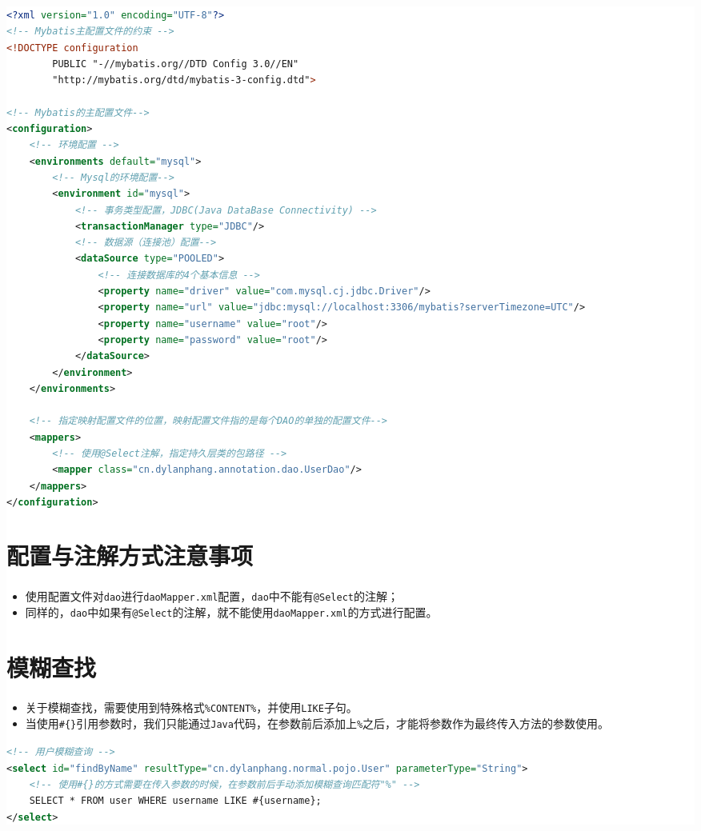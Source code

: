 ```xml
<?xml version="1.0" encoding="UTF-8"?>
<!-- Mybatis主配置文件的约束 -->
<!DOCTYPE configuration
        PUBLIC "-//mybatis.org//DTD Config 3.0//EN"
        "http://mybatis.org/dtd/mybatis-3-config.dtd">

<!-- Mybatis的主配置文件-->
<configuration>
    <!-- 环境配置 -->
    <environments default="mysql">
        <!-- Mysql的环境配置-->
        <environment id="mysql">
            <!-- 事务类型配置，JDBC(Java DataBase Connectivity) -->
            <transactionManager type="JDBC"/>
            <!-- 数据源（连接池）配置-->
            <dataSource type="POOLED">
                <!-- 连接数据库的4个基本信息 -->
                <property name="driver" value="com.mysql.cj.jdbc.Driver"/>
                <property name="url" value="jdbc:mysql://localhost:3306/mybatis?serverTimezone=UTC"/>
                <property name="username" value="root"/>
                <property name="password" value="root"/>
            </dataSource>
        </environment>
    </environments>

    <!-- 指定映射配置文件的位置，映射配置文件指的是每个DAO的单独的配置文件-->
    <mappers>
        <!-- 使用@Select注解，指定持久层类的包路径 -->
        <mapper class="cn.dylanphang.annotation.dao.UserDao"/>
    </mappers>
</configuration>
```

# 配置与注解方式注意事项

- 使用配置文件对`dao`进行`daoMapper.xml`配置，`dao`中不能有`@Select`的注解；
- 同样的，`dao`中如果有`@Select`的注解，就不能使用`daoMapper.xml`的方式进行配置。

# 模糊查找

- 关于模糊查找，需要使用到特殊格式`%CONTENT%`，并使用`LIKE`子句。
- 当使用`#{}`引用参数时，我们只能通过`Java`代码，在参数前后添加上`%`之后，才能将参数作为最终传入方法的参数使用。

```xml
<!-- 用户模糊查询 -->
<select id="findByName" resultType="cn.dylanphang.normal.pojo.User" parameterType="String">
    <!-- 使用#{}的方式需要在传入参数的时候，在参数前后手动添加模糊查询匹配符"%" -->
    SELECT * FROM user WHERE username LIKE #{username};
</select>
```
